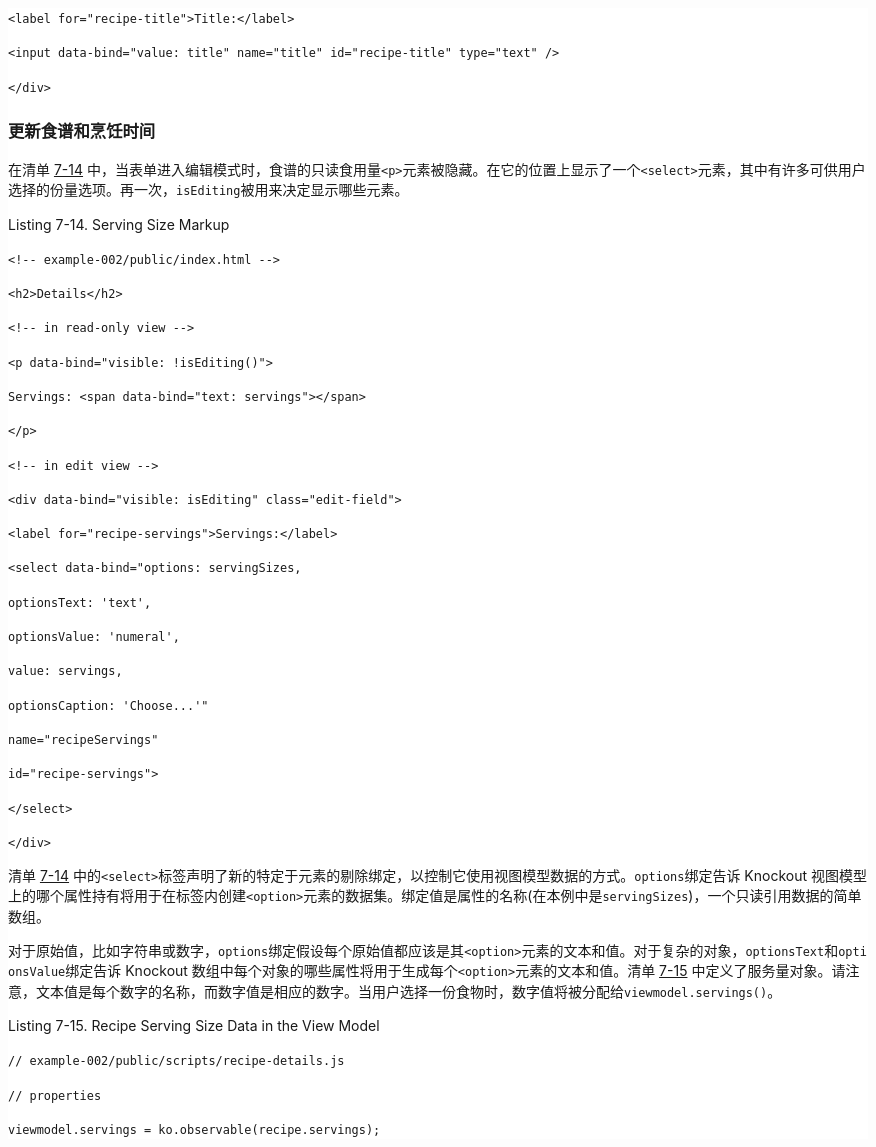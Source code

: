 `<label for="recipe-title">Title:</label>`

`<input data-bind="value: title" name="title" id="recipe-title" type="text" />`

`</div>`

### 更新食谱和烹饪时间

在清单 [7-14](#FPar19) 中，当表单进入编辑模式时，食谱的只读食用量`<p>`元素被隐藏。在它的位置上显示了一个`<select>`元素，其中有许多可供用户选择的份量选项。再一次，`isEditing`被用来决定显示哪些元素。

Listing 7-14\. Serving Size Markup

`<!-- example-002/public/index.html -->`

`<h2>Details</h2>`

`<!-- in read-only view -->`

`<p data-bind="visible: !isEditing()">`

`Servings: <span data-bind="text: servings"></span>`

`</p>`

`<!-- in edit view -->`

`<div data-bind="visible: isEditing" class="edit-field">`

`<label for="recipe-servings">Servings:</label>`

`<select data-bind="options: servingSizes,`

`optionsText: 'text',`

`optionsValue: 'numeral',`

`value: servings,`

`optionsCaption: 'Choose...'"`

`name="recipeServings"`

`id="recipe-servings">`

`</select>`

`</div>`

清单 [7-14](#FPar19) 中的`<select>`标签声明了新的特定于元素的剔除绑定，以控制它使用视图模型数据的方式。`options`绑定告诉 Knockout 视图模型上的哪个属性持有将用于在标签内创建`<option>`元素的数据集。绑定值是属性的名称(在本例中是`servingSizes`)，一个只读引用数据的简单数组。

对于原始值，比如字符串或数字，`options`绑定假设每个原始值都应该是其`<option>`元素的文本和值。对于复杂的对象，`optionsText`和`optionsValue`绑定告诉 Knockout 数组中每个对象的哪些属性将用于生成每个`<option>`元素的文本和值。清单 [7-15](#FPar20) 中定义了服务量对象。请注意，文本值是每个数字的名称，而数字值是相应的数字。当用户选择一份食物时，数字值将被分配给`viewmodel.servings()`。

Listing 7-15\. Recipe Serving Size Data in the View Model

`// example-002/public/scripts/recipe-details.js`

`// properties`

`viewmodel.servings = ko.observable(recipe.servings);`
